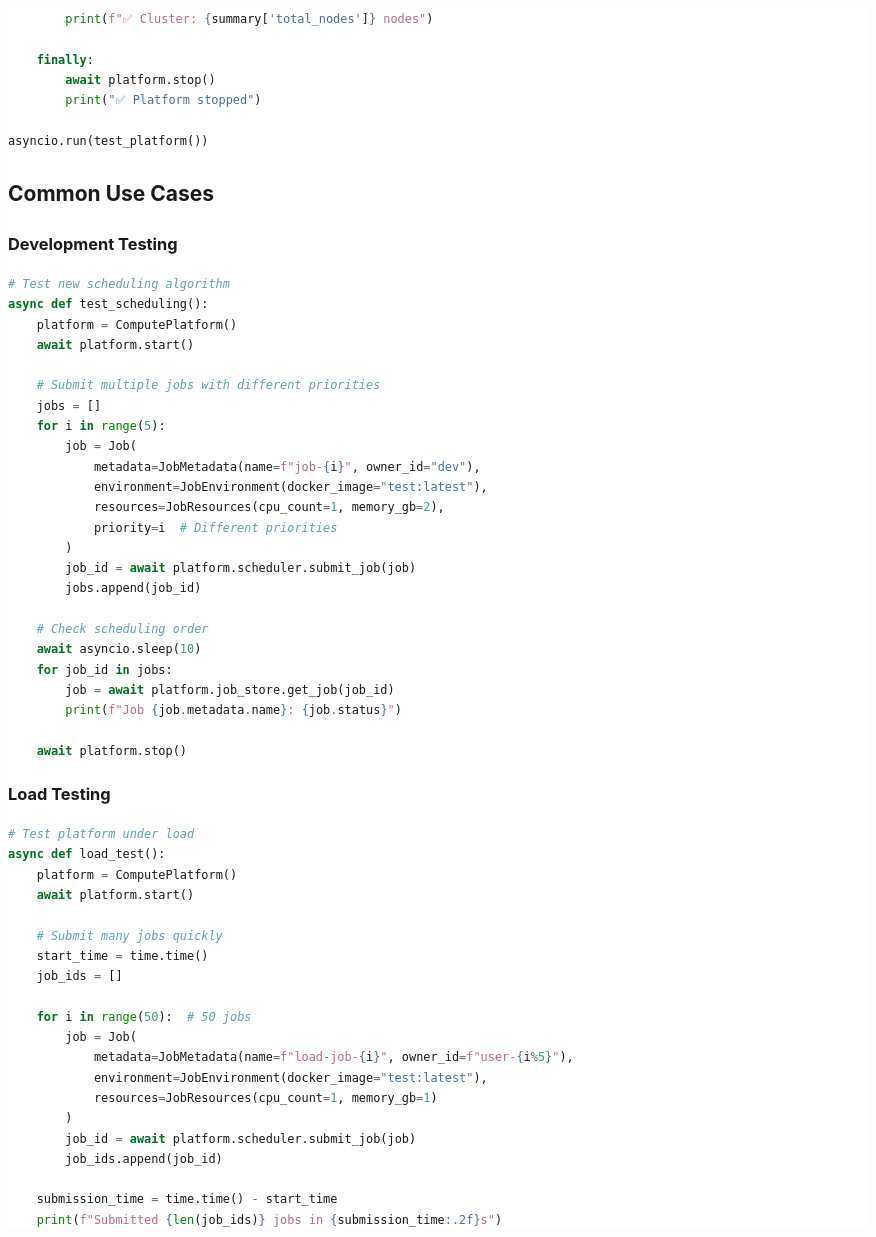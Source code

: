 ```python
        print(f"✅ Cluster: {summary['total_nodes']} nodes")
        
    finally:
        await platform.stop()
        print("✅ Platform stopped")

asyncio.run(test_platform())
```

## Common Use Cases

### Development Testing

```python
# Test new scheduling algorithm
async def test_scheduling():
    platform = ComputePlatform()
    await platform.start()
    
    # Submit multiple jobs with different priorities
    jobs = []
    for i in range(5):
        job = Job(
            metadata=JobMetadata(name=f"job-{i}", owner_id="dev"),
            environment=JobEnvironment(docker_image="test:latest"),
            resources=JobResources(cpu_count=1, memory_gb=2),
            priority=i  # Different priorities
        )
        job_id = await platform.scheduler.submit_job(job)
        jobs.append(job_id)
    
    # Check scheduling order
    await asyncio.sleep(10)
    for job_id in jobs:
        job = await platform.job_store.get_job(job_id)
        print(f"Job {job.metadata.name}: {job.status}")
    
    await platform.stop()
```

### Load Testing

```python
# Test platform under load
async def load_test():
    platform = ComputePlatform()
    await platform.start()
    
    # Submit many jobs quickly
    start_time = time.time()
    job_ids = []
    
    for i in range(50):  # 50 jobs
        job = Job(
            metadata=JobMetadata(name=f"load-job-{i}", owner_id=f"user-{i%5}"),
            environment=JobEnvironment(docker_image="test:latest"),
            resources=JobResources(cpu_count=1, memory_gb=1)
        )
        job_id = await platform.scheduler.submit_job(job)
        job_ids.append(job_id)
    
    submission_time = time.time() - start_time
    print(f"Submitted {len(job_ids)} jobs in {submission_time:.2f}s")
```